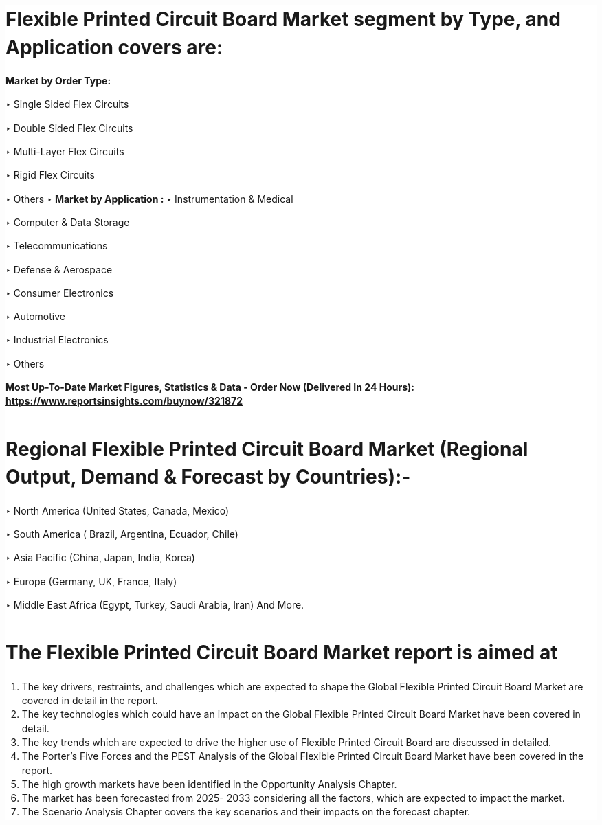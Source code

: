 # <strong>Flexible Printed Circuit Board Market segment by Type, and Application covers are:</strong>

<strong>Market by Order Type: </strong>

‣ Single Sided Flex Circuits

‣ Double Sided Flex Circuits

‣ Multi-Layer Flex Circuits

‣ Rigid Flex Circuits

‣ Others
‣ 
<strong>Market by Application :</strong>
‣ Instrumentation & Medical

‣ Computer & Data Storage

‣ Telecommunications

‣ Defense & Aerospace

‣ Consumer Electronics

‣ Automotive

‣ Industrial Electronics

‣ Others

<strong>Most Up-To-Date Market Figures, Statistics & Data - Order Now (Delivered In 24 Hours): <a href=https://www.reportsinsights.com/buynow/321872>https://www.reportsinsights.com/buynow/321872</a></strong>

# <strong>Regional Flexible Printed Circuit Board Market (Regional Output, Demand &amp; Forecast by Countries):-</strong>

‣ North America (United States, Canada, Mexico)

‣ South America ( Brazil, Argentina, Ecuador, Chile)

‣ Asia Pacific (China, Japan, India, Korea)

‣ Europe (Germany, UK, France, Italy)

‣ Middle East Africa (Egypt, Turkey, Saudi Arabia, Iran) And More.

# <strong>The Flexible Printed Circuit Board Market report is aimed at</strong>
<ol>
  <li>The key drivers, restraints, and challenges which are expected to shape the Global Flexible Printed Circuit Board Market are covered in detail in the report.</li>
  <li>The key technologies which could have an impact on the Global Flexible Printed Circuit Board Market have been covered in detail.</li>
  <li>The key trends which are expected to drive the higher use of Flexible Printed Circuit Board are discussed in detailed.</li>
  <li>The Porter’s Five Forces and the PEST Analysis of the Global Flexible Printed Circuit Board Market have been covered in the report.</li>
  <li>The high growth markets have been identified in the Opportunity Analysis Chapter.</li>
  <li>The market has been forecasted from 2025- 2033 considering all the factors, which are expected to impact the market.</li>
  <li>The Scenario Analysis Chapter covers the key scenarios and their impacts on the forecast chapter.</li>
</ol>